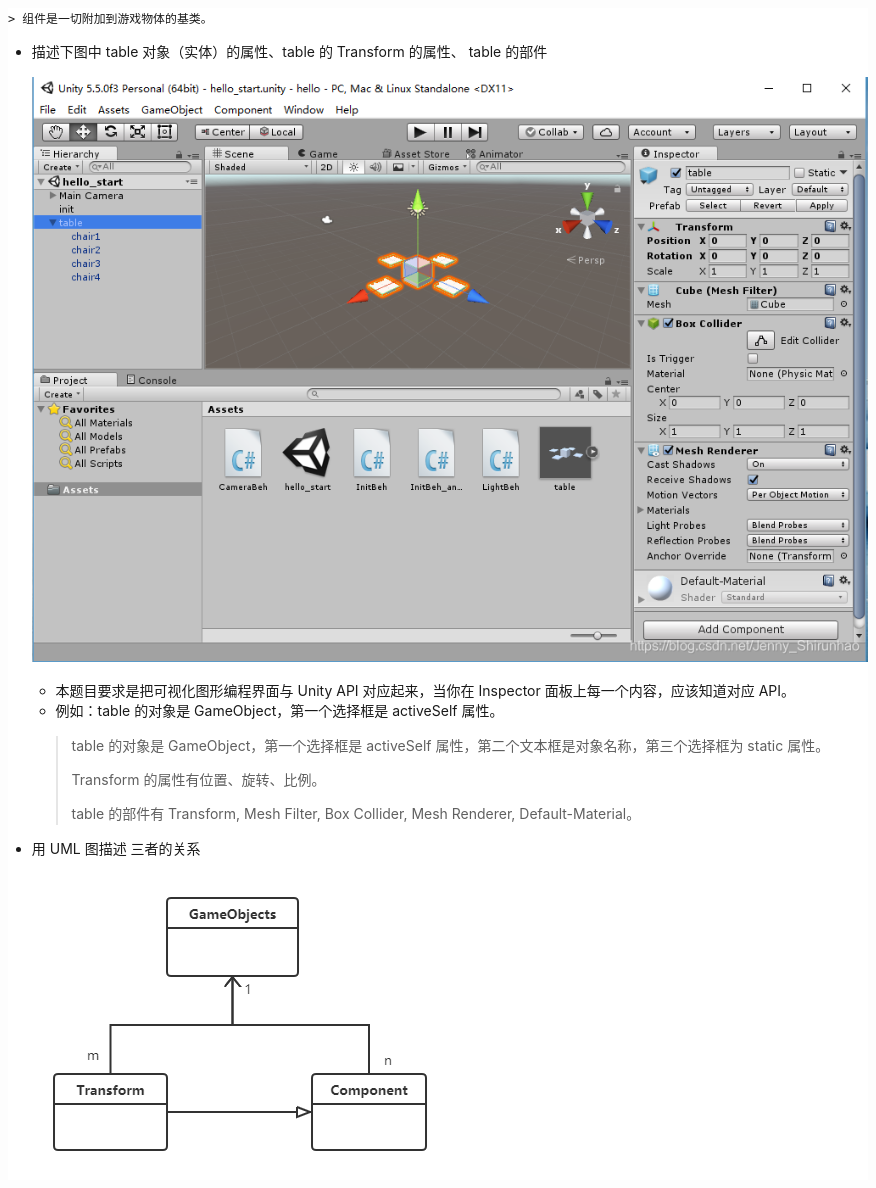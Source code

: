     > 组件是一切附加到游戏物体的基类。

- 描述下图中 table 对象（实体）的属性、table 的 Transform 的属性、 table 的部件

  ![01](./imgs/02.png)

  - 本题目要求是把可视化图形编程界面与 Unity API 对应起来，当你在 Inspector 面板上每一个内容，应该知道对应 API。
  - 例如：table 的对象是 GameObject，第一个选择框是 activeSelf 属性。

  > table 的对象是 GameObject，第一个选择框是 activeSelf 属性，第二个文本框是对象名称，第三个选择框为 static 属性。
  >
  > Transform 的属性有位置、旋转、比例。
  >
  > table 的部件有 Transform, Mesh Filter, Box Collider, Mesh Renderer, Default-Material。

* 用 UML 图描述 三者的关系

![](./imgs/04.png)
